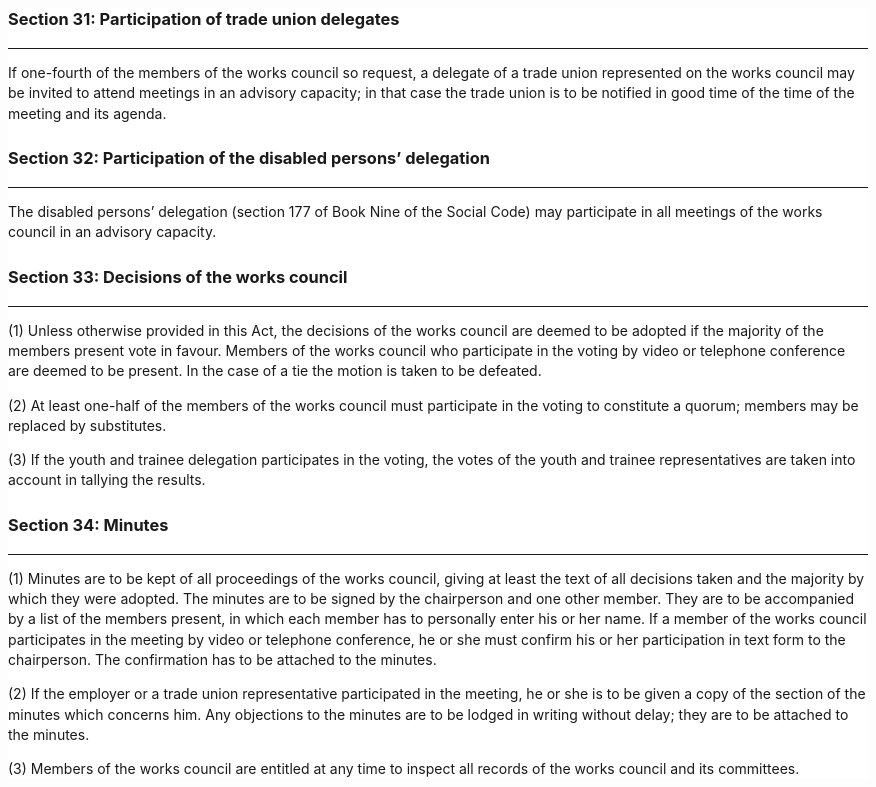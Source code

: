 <span id="31"></span>
### Section 31: Participation of trade union delegates
---

If one-fourth of the members of the works council so request, a delegate of a trade union represented on the works council may be invited to attend meetings in an advisory capacity; in that case the trade union is to be notified in good time of the time of the meeting and its agenda.

<span id="32"></span>
### Section 32: Participation of the disabled persons’ delegation
---

The disabled persons’ delegation (section 177 of Book Nine of the Social Code) may participate in all meetings of the works council in an advisory capacity.

<span id="33"></span>
### Section 33: Decisions of the works council
---

<span id="33-1"></span>
(1) Unless otherwise provided in this Act, the decisions of the works council are deemed to be adopted if the majority of the members present vote in favour. Members of the works council who participate in the voting by video or telephone conference are deemed to be present. In the case of a tie the motion is taken to be defeated.

<span id="33-2"></span>
(2) At least one-half of the members of the works council must participate in the voting to constitute a quorum; members may be replaced by substitutes.

<span id="33-3"></span>
(3) If the youth and trainee delegation participates in the voting, the votes of the youth and trainee representatives are taken into account in tallying the results.

<span id="34"></span>
### Section 34: Minutes
---

<span id="34-1"></span>
(1) Minutes are to be kept of all proceedings of the works council, giving at least the text of all decisions taken and the majority by which they were adopted. The minutes are to be signed by the chairperson and one other member. They are to be accompanied by a list of the members present, in which each member has to personally enter his or her name. If a member of the works council participates in the meeting by video or telephone conference, he or she must confirm his or her participation in text form to the chairperson. The confirmation has to be attached to the minutes.

<span id="34-2"></span>
(2) If the employer or a trade union representative participated in the meeting, he or she is to be given a copy of the section of the minutes which concerns him. Any objections to the minutes are to be lodged in writing without delay; they are to be attached to the minutes.

<span id="34-3"></span>
(3) Members of the works council are entitled at any time to inspect all records of the works council and its committees.
